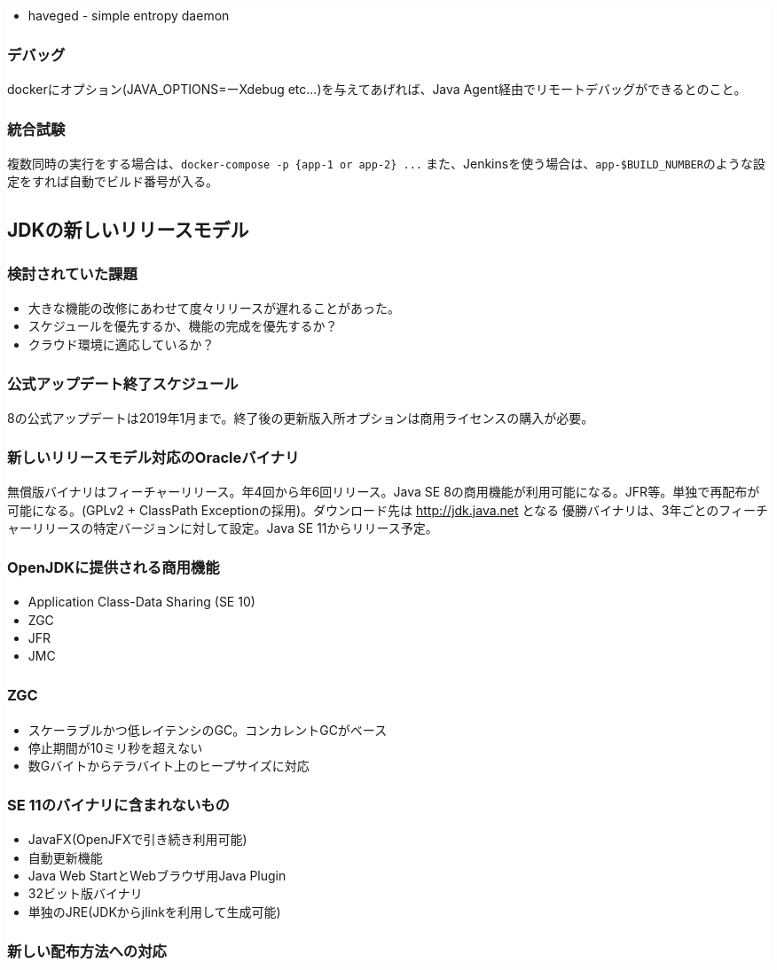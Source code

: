 * haveged - simple entropy daemon

### デバッグ

dockerにオプション(JAVA_OPTIONS=ーXdebug etc...)を与えてあげれば、Java Agent経由でリモートデバッグができるとのこと。

### 統合試験

複数同時の実行をする場合は、`docker-compose -p {app-1 or app-2} ...` 
また、Jenkinsを使う場合は、`app-$BUILD_NUMBER`のような設定をすれば自動でビルド番号が入る。

## JDKの新しいリリースモデル

### 検討されていた課題

* 大きな機能の改修にあわせて度々リリースが遅れることがあった。
* スケジュールを優先するか、機能の完成を優先するか？
* クラウド環境に適応しているか？

### 公式アップデート終了スケジュール

8の公式アップデートは2019年1月まで。終了後の更新版入所オプションは商用ライセンスの購入が必要。

### 新しいリリースモデル対応のOracleバイナリ

無償版バイナリはフィーチャーリリース。年4回から年6回リリース。Java SE 8の商用機能が利用可能になる。JFR等。単独で再配布が可能になる。(GPLv2 + ClassPath Exceptionの採用)。ダウンロード先は http://jdk.java.net となる
優勝バイナリは、3年ごとのフィーチャーリリースの特定バージョンに対して設定。Java SE 11からリリース予定。

### OpenJDKに提供される商用機能

* Application Class-Data Sharing (SE 10)
* ZGC
* JFR
* JMC

### ZGC

* スケーラブルかつ低レイテンシのGC。コンカレントGCがベース
* 停止期間が10ミリ秒を超えない
* 数Gバイトからテラバイト上のヒープサイズに対応

### SE 11のバイナリに含まれないもの

* JavaFX(OpenJFXで引き続き利用可能)
* 自動更新機能
* Java Web StartとWebブラウザ用Java Plugin
* 32ビット版バイナリ
* 単独のJRE(JDKからjlinkを利用して生成可能)

### 新しい配布方法への対応
